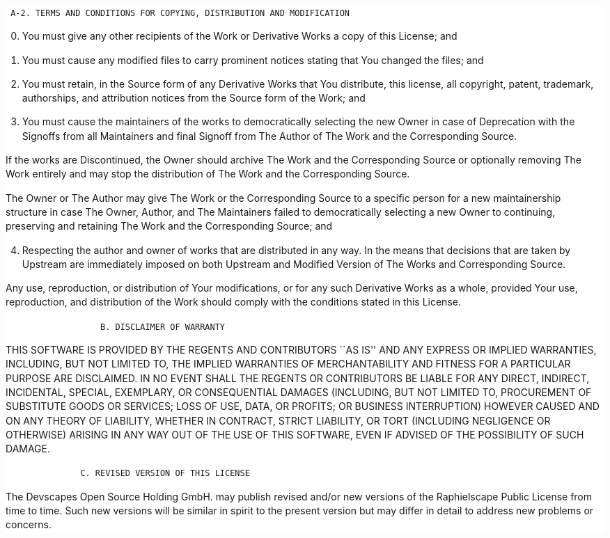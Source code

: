      A-2. TERMS AND CONDITIONS FOR COPYING, DISTRIBUTION AND MODIFICATION

  0. You must give any other recipients of the Work or Derivative
Works a copy of this License; and

  1. You must cause any modified files to carry prominent notices
stating that You changed the files; and

  2. You must retain, in the Source form of any Derivative Works
that You distribute, this license, all copyright, patent, trademark,
authorships, and attribution notices from the Source form of the Work; and

  3. You must cause the maintainers of the works to democratically
selecting the new Owner in case of Deprecation with the Signoffs from
all Maintainers and final Signoff from The Author of The Work and the
Corresponding Source.

  If the works are Discontinued, the Owner should archive The Work and
the Corresponding Source or optionally removing The Work entirely and
may stop the distribution of The Work and the Corresponding Source.

  The Owner or The Author may give The Work or the Corresponding Source
to a specific person for a new maintainership structure in case
The Owner, Author, and The Maintainers failed to democratically
selecting a new Owner to continuing, preserving and retaining
The Work and the Corresponding Source; and

  4. Respecting the author and owner of works that are distributed in
any way. In the means that decisions that are taken by Upstream are
immediately imposed on both Upstream and Modified Version of
The Works and Corresponding Source.

  Any use, reproduction, or distribution of Your modifications, or
for any such Derivative Works as a whole, provided Your use, reproduction,
and distribution of the Work should comply with the conditions stated in
this License.

                       B. DISCLAIMER OF WARRANTY

  THIS SOFTWARE IS PROVIDED BY THE REGENTS AND CONTRIBUTORS ``AS IS''
AND ANY EXPRESS OR IMPLIED WARRANTIES, INCLUDING, BUT NOT LIMITED TO, THE
IMPLIED WARRANTIES OF MERCHANTABILITY AND FITNESS FOR A PARTICULAR PURPOSE
ARE DISCLAIMED. IN NO EVENT SHALL THE REGENTS OR CONTRIBUTORS BE LIABLE FOR
ANY DIRECT, INDIRECT, INCIDENTAL, SPECIAL, EXEMPLARY, OR CONSEQUENTIAL DAMAGES
(INCLUDING, BUT NOT LIMITED TO, PROCUREMENT OF SUBSTITUTE GOODS OR SERVICES;
LOSS OF USE, DATA, OR PROFITS; OR BUSINESS INTERRUPTION) HOWEVER CAUSED AND
ON ANY THEORY OF LIABILITY, WHETHER IN CONTRACT, STRICT LIABILITY, OR TORT
(INCLUDING NEGLIGENCE OR OTHERWISE) ARISING IN ANY WAY OUT OF THE USE OF
THIS SOFTWARE, EVEN IF ADVISED OF THE POSSIBILITY OF SUCH DAMAGE.


                   C. REVISED VERSION OF THIS LICENSE

  The Devscapes Open Source Holding GmbH. may publish revised and/or new versions
of the Raphielscape Public License from time to time. Such new versions will be
similar in spirit to the present version but may differ in detail to address new
problems or concerns.
